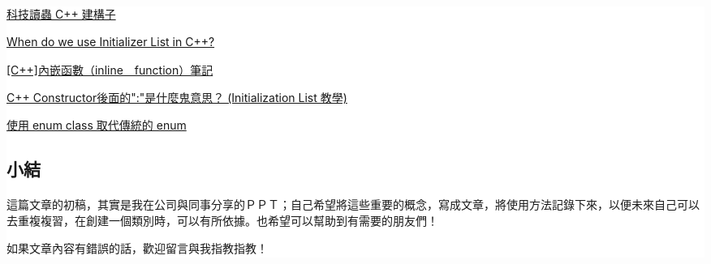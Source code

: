 [科技讀蟲 C++ 建構子](https://yhtechnote.com/constructor/)

[When do we use Initializer List in C++?](https://www.geeksforgeeks.org/when-do-we-use-initializer-list-in-c/)

[[C++]內嵌函數（inline　function）筆記](https://dotblogs.com.tw/v6610688/2013/11/27/introduction_inline_function)

[C++ Constructor後面的":"是什麼鬼意思？ (Initialization List 教學)](https://vinesmsuic.github.io/2020/01/09/c++-initializationlists/#initializer-list)

[使用 enum class 取代傳統的 enum](https://kheresy.wordpress.com/2019/03/27/using-enum-class/)

## 小結

這篇文章的初稿，其實是我在公司與同事分享的ＰＰＴ；自己希望將這些重要的概念，寫成文章，將使用方法記錄下來，以便未來自己可以去重複複習，在創建一個類別時，可以有所依據。也希望可以幫助到有需要的朋友們！

如果文章內容有錯誤的話，歡迎留言與我指教指教！

